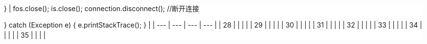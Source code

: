 } | fos.close();
is.close(); connection.disconnect(); //断开连接

} catch (Exception e) { e.printStackTrace();
} |
| --- | --- | --- | --- |
| 28 | | | |
| 29 | | | |
| 30 | | | |
| 31 | | | |
| 32 | | | |
| 33 | | | |
| 34 | | | |
| 35 | | | |
